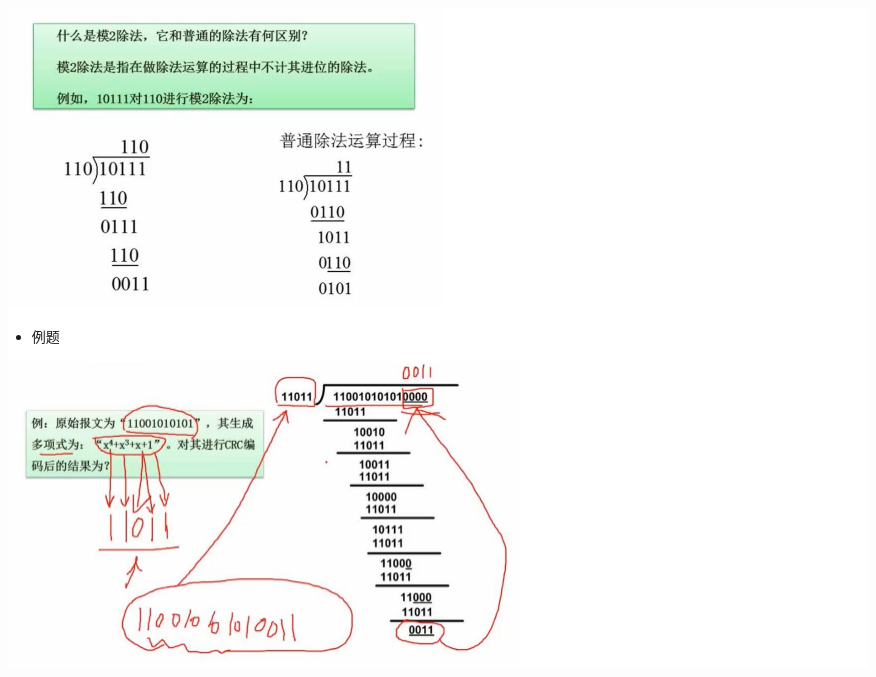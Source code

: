 <img src="./img/8c5fa71607d104b0753eeda95cd8d7c.png" alt="8c5fa71607d104b0753eeda95cd8d7c" style="zoom:50%;" />

- 例题

<img src="./img/7a3c8163405ea380c1e2106e8cd085e.png" alt="7a3c8163405ea380c1e2106e8cd085e" style="zoom:50%;" />

